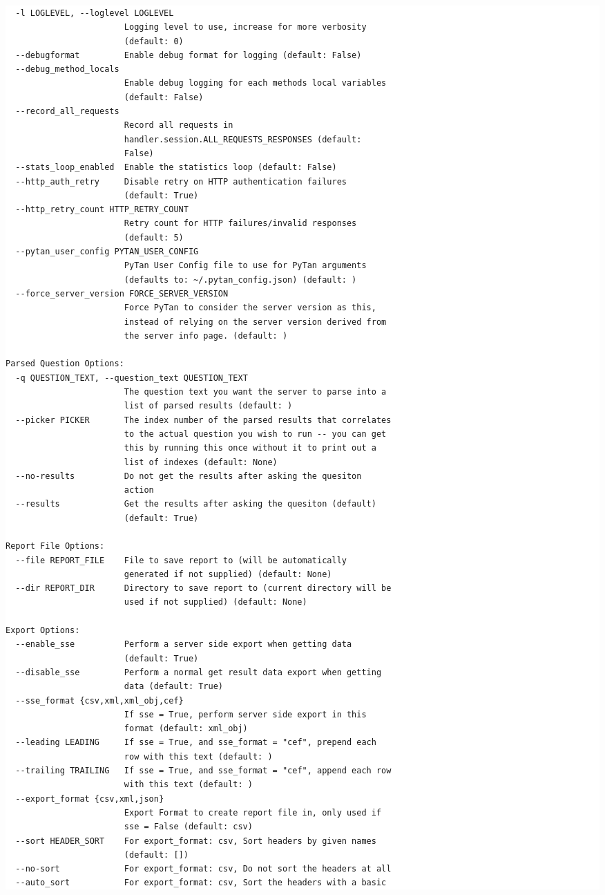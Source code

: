 ```
  -l LOGLEVEL, --loglevel LOGLEVEL
                        Logging level to use, increase for more verbosity
                        (default: 0)
  --debugformat         Enable debug format for logging (default: False)
  --debug_method_locals
                        Enable debug logging for each methods local variables
                        (default: False)
  --record_all_requests
                        Record all requests in
                        handler.session.ALL_REQUESTS_RESPONSES (default:
                        False)
  --stats_loop_enabled  Enable the statistics loop (default: False)
  --http_auth_retry     Disable retry on HTTP authentication failures
                        (default: True)
  --http_retry_count HTTP_RETRY_COUNT
                        Retry count for HTTP failures/invalid responses
                        (default: 5)
  --pytan_user_config PYTAN_USER_CONFIG
                        PyTan User Config file to use for PyTan arguments
                        (defaults to: ~/.pytan_config.json) (default: )
  --force_server_version FORCE_SERVER_VERSION
                        Force PyTan to consider the server version as this,
                        instead of relying on the server version derived from
                        the server info page. (default: )

Parsed Question Options:
  -q QUESTION_TEXT, --question_text QUESTION_TEXT
                        The question text you want the server to parse into a
                        list of parsed results (default: )
  --picker PICKER       The index number of the parsed results that correlates
                        to the actual question you wish to run -- you can get
                        this by running this once without it to print out a
                        list of indexes (default: None)
  --no-results          Do not get the results after asking the quesiton
                        action
  --results             Get the results after asking the quesiton (default)
                        (default: True)

Report File Options:
  --file REPORT_FILE    File to save report to (will be automatically
                        generated if not supplied) (default: None)
  --dir REPORT_DIR      Directory to save report to (current directory will be
                        used if not supplied) (default: None)

Export Options:
  --enable_sse          Perform a server side export when getting data
                        (default: True)
  --disable_sse         Perform a normal get result data export when getting
                        data (default: True)
  --sse_format {csv,xml,xml_obj,cef}
                        If sse = True, perform server side export in this
                        format (default: xml_obj)
  --leading LEADING     If sse = True, and sse_format = "cef", prepend each
                        row with this text (default: )
  --trailing TRAILING   If sse = True, and sse_format = "cef", append each row
                        with this text (default: )
  --export_format {csv,xml,json}
                        Export Format to create report file in, only used if
                        sse = False (default: csv)
  --sort HEADER_SORT    For export_format: csv, Sort headers by given names
                        (default: [])
  --no-sort             For export_format: csv, Do not sort the headers at all
  --auto_sort           For export_format: csv, Sort the headers with a basic
```